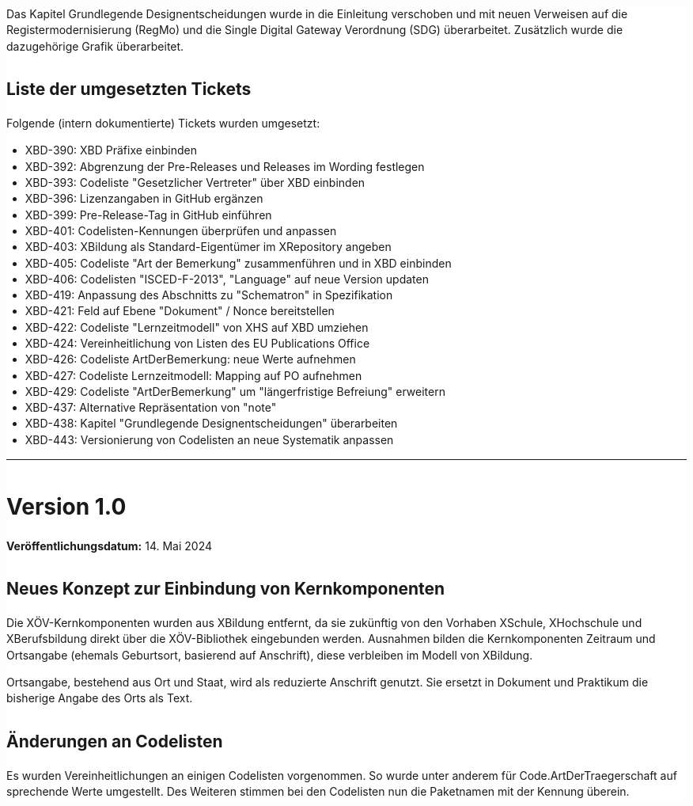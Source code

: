 Das Kapitel Grundlegende Designentscheidungen wurde in die Einleitung verschoben und mit neuen Verweisen auf die Registermodernisierung (RegMo) und die Single Digital Gateway Verordnung (SDG) überarbeitet. Zusätzlich wurde die dazugehörige Grafik überarbeitet.

## Liste der umgesetzten Tickets

Folgende (intern dokumentierte) Tickets wurden umgesetzt:

- XBD-390: XBD Präfixe einbinden
- XBD-392: Abgrenzung der Pre-Releases und Releases im Wording festlegen
- XBD-393: Codeliste \"Gesetzlicher Vertreter\" über XBD einbinden
- XBD-396: Lizenzangaben in GitHub ergänzen
- XBD-399: Pre-Release-Tag in GitHub einführen
- XBD-401: Codelisten-Kennungen überprüfen und anpassen
- XBD-403: XBildung als Standard-Eigentümer im XRepository angeben
- XBD-405: Codeliste \"Art der Bemerkung\" zusammenführen und in XBD einbinden
- XBD-406: Codelisten \"ISCED-F-2013\", \"Language\" auf neue Version updaten
- XBD-419: Anpassung des Abschnitts zu \"Schematron\" in Spezifikation
- XBD-421: Feld auf Ebene \"Dokument\" / Nonce bereitstellen
- XBD-422: Codeliste \"Lernzeitmodell\" von XHS auf XBD umziehen
- XBD-424: Vereinheitlichung von Listen des EU Publications Office
- XBD-426: Codeliste ArtDerBemerkung: neue Werte aufnehmen
- XBD-427: Codeliste Lernzeitmodell: Mapping auf PO aufnehmen
- XBD-429: Codeliste \"ArtDerBemerkung\" um \"längerfristige Befreiung\" erweitern
- XBD-437: Alternative Repräsentation von \"note\"
- XBD-438: Kapitel \"Grundlegende Designentscheidungen\" überarbeiten
- XBD-443: Versionierung von Codelisten an neue Systematik anpassen

---

<a name="version-10"></a>
# Version 1.0

**Veröffentlichungsdatum:** 14. Mai 2024

## Neues Konzept zur Einbindung von Kernkomponenten

Die XÖV-Kernkomponenten wurden aus XBildung entfernt, da sie zukünftig von den Vorhaben XSchule, XHochschule und XBerufsbildung direkt über die XÖV-Bibliothek eingebunden werden. Ausnahmen bilden die Kernkomponenten Zeitraum und Ortsangabe (ehemals Geburtsort, basierend auf Anschrift), diese verbleiben im Modell von XBildung.

Ortsangabe, bestehend aus Ort und Staat, wird als reduzierte Anschrift genutzt. Sie ersetzt in Dokument und Praktikum die bisherige Angabe des Orts als Text.

## Änderungen an Codelisten

Es wurden Vereinheitlichungen an einigen Codelisten vorgenommen. So wurde unter anderem für Code.ArtDerTraegerschaft auf sprechende Werte umgestellt. Des Weiteren stimmen bei den Codelisten nun die Paketnamen mit der Kennung überein.
